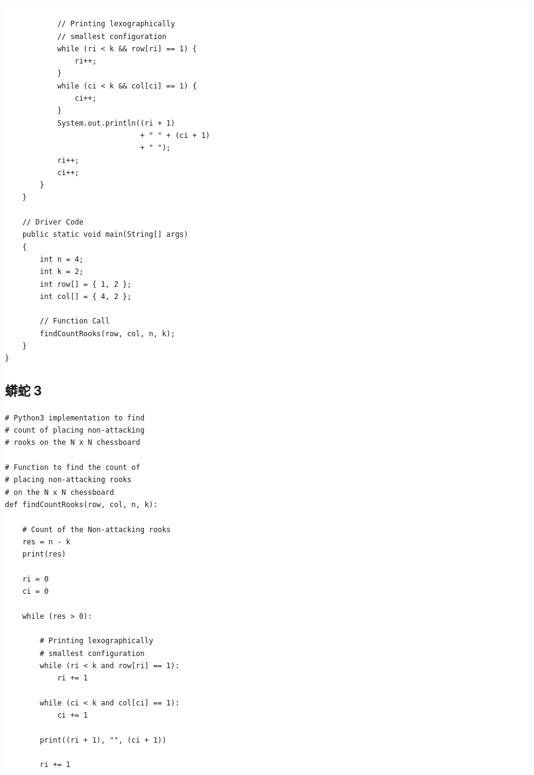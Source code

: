 ```

            // Printing lexographically
            // smallest configuration
            while (ri < k && row[ri] == 1) {
                ri++;
            }
            while (ci < k && col[ci] == 1) {
                ci++;
            }
            System.out.println((ri + 1)
                               + " " + (ci + 1)
                               + " ");
            ri++;
            ci++;
        }
    }

    // Driver Code
    public static void main(String[] args)
    {
        int n = 4;
        int k = 2;
        int row[] = { 1, 2 };
        int col[] = { 4, 2 };

        // Function Call
        findCountRooks(row, col, n, k);
    }
}
```

## 蟒蛇 3

```
# Python3 implementation to find
# count of placing non-attacking
# rooks on the N x N chessboard

# Function to find the count of
# placing non-attacking rooks
# on the N x N chessboard
def findCountRooks(row, col, n, k):

    # Count of the Non-attacking rooks
    res = n - k
    print(res)

    ri = 0
    ci = 0

    while (res > 0):

        # Printing lexographically
        # smallest configuration
        while (ri < k and row[ri] == 1):
            ri += 1

        while (ci < k and col[ci] == 1):
            ci += 1

        print((ri + 1), "", (ci + 1))

        ri += 1
```